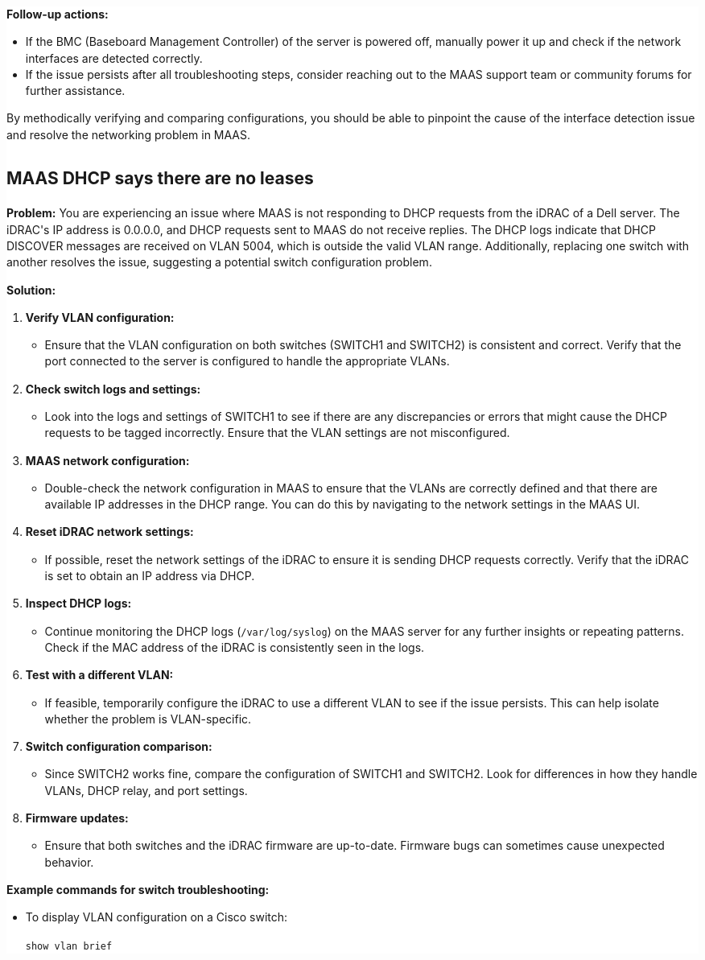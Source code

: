**Follow-up actions:**
- If the BMC (Baseboard Management Controller) of the server is powered off, manually power it up and check if the network interfaces are detected correctly.
- If the issue persists after all troubleshooting steps, consider reaching out to the MAAS support team or community forums for further assistance.

By methodically verifying and comparing configurations, you should be able to pinpoint the cause of the interface detection issue and resolve the networking problem in MAAS.

## MAAS DHCP says there are no leases

**Problem:**
You are experiencing an issue where MAAS is not responding to DHCP requests from the iDRAC of a Dell server. The iDRAC's IP address is 0.0.0.0, and DHCP requests sent to MAAS do not receive replies. The DHCP logs indicate that DHCP DISCOVER messages are received on VLAN 5004, which is outside the valid VLAN range. Additionally, replacing one switch with another resolves the issue, suggesting a potential switch configuration problem.

**Solution:**

1. **Verify VLAN configuration:**
   - Ensure that the VLAN configuration on both switches (SWITCH1 and SWITCH2) is consistent and correct. Verify that the port connected to the server is configured to handle the appropriate VLANs.

2. **Check switch logs and settings:**
   - Look into the logs and settings of SWITCH1 to see if there are any discrepancies or errors that might cause the DHCP requests to be tagged incorrectly. Ensure that the VLAN settings are not misconfigured.

3. **MAAS network configuration:**
   - Double-check the network configuration in MAAS to ensure that the VLANs are correctly defined and that there are available IP addresses in the DHCP range. You can do this by navigating to the network settings in the MAAS UI.

4. **Reset iDRAC network settings:**
   - If possible, reset the network settings of the iDRAC to ensure it is sending DHCP requests correctly. Verify that the iDRAC is set to obtain an IP address via DHCP.

5. **Inspect DHCP logs:**
   - Continue monitoring the DHCP logs (`/var/log/syslog`) on the MAAS server for any further insights or repeating patterns. Check if the MAC address of the iDRAC is consistently seen in the logs.

6. **Test with a different VLAN:**
   - If feasible, temporarily configure the iDRAC to use a different VLAN to see if the issue persists. This can help isolate whether the problem is VLAN-specific.

7. **Switch configuration comparison:**
   - Since SWITCH2 works fine, compare the configuration of SWITCH1 and SWITCH2. Look for differences in how they handle VLANs, DHCP relay, and port settings.

8. **Firmware updates:**
   - Ensure that both switches and the iDRAC firmware are up-to-date. Firmware bugs can sometimes cause unexpected behavior.

**Example commands for switch troubleshooting:**
- To display VLAN configuration on a Cisco switch:
  ```sh
  show vlan brief
  ```
